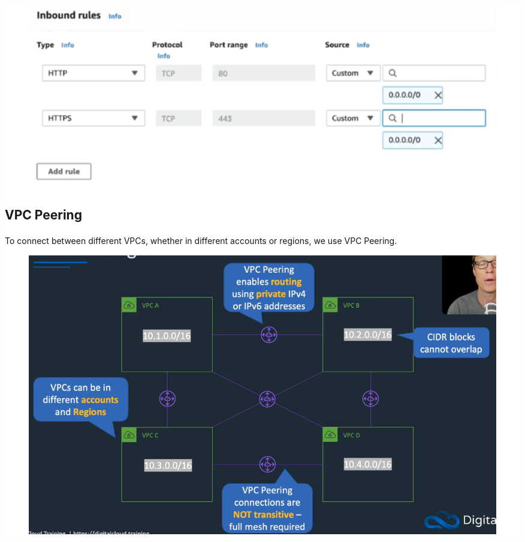 <figure>
  <img src="https://github.com/mapattacker/aws/blob/master/images/vpc-security-gp.png?raw=true" style="width:100%" />
  <figcaption></figcaption>
</figure>


## VPC Peering

To connect between different VPCs, whether in different accounts or regions, we use VPC Peering.

<figure>
  <img src="https://github.com/mapattacker/aws/blob/master/images/vpc9.png?raw=true" style="width:100%" />
  <figcaption></figcaption>
</figure>
